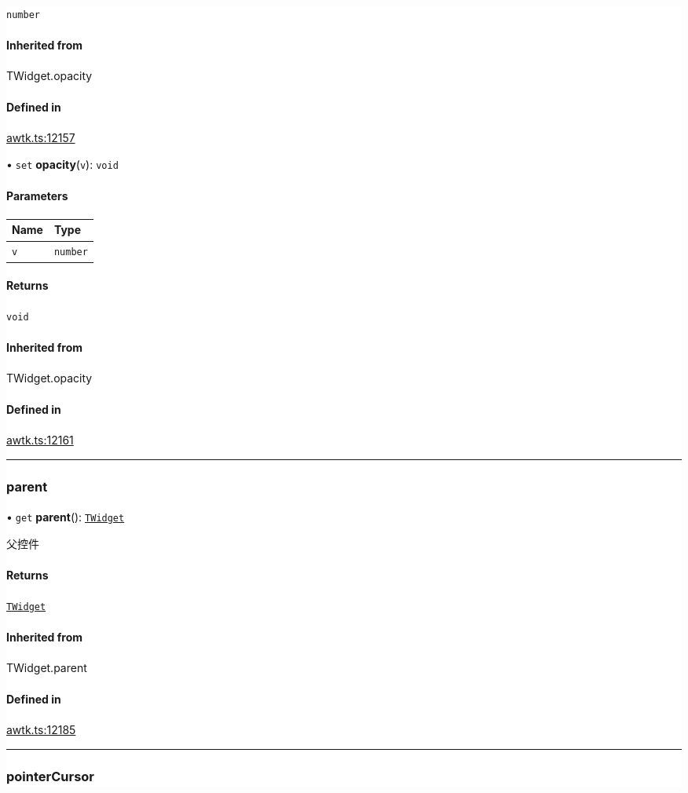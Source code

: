 `number`

#### Inherited from

TWidget.opacity

#### Defined in

[awtk.ts:12157](https://github.com/zlgopen/awtk-binding/blob/145cdd58/tools/code_gen/js/output/awtk.ts#L12157)

• `set` **opacity**(`v`): `void`

#### Parameters

| Name | Type |
| :------ | :------ |
| `v` | `number` |

#### Returns

`void`

#### Inherited from

TWidget.opacity

#### Defined in

[awtk.ts:12161](https://github.com/zlgopen/awtk-binding/blob/145cdd58/tools/code_gen/js/output/awtk.ts#L12161)

___

### parent

• `get` **parent**(): [`TWidget`](TWidget.md)

父控件

#### Returns

[`TWidget`](TWidget.md)

#### Inherited from

TWidget.parent

#### Defined in

[awtk.ts:12185](https://github.com/zlgopen/awtk-binding/blob/145cdd58/tools/code_gen/js/output/awtk.ts#L12185)

___

### pointerCursor

